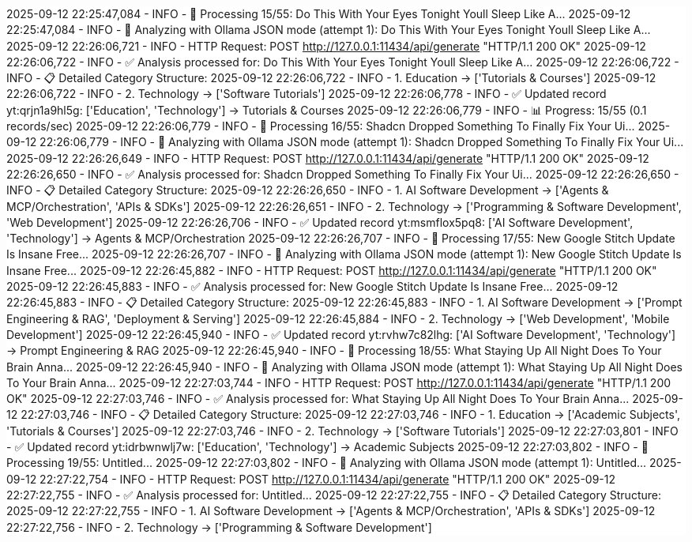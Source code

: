 2025-09-12 22:25:47,084 - INFO - 📝 Processing 15/55: Do This With Your Eyes Tonight Youll Sleep Like A...
2025-09-12 22:25:47,084 - INFO - 🤖 Analyzing with Ollama JSON mode (attempt 1): Do This With Your Eyes Tonight Youll Sleep Like A...
2025-09-12 22:26:06,721 - INFO - HTTP Request: POST http://127.0.0.1:11434/api/generate "HTTP/1.1 200 OK"
2025-09-12 22:26:06,722 - INFO - ✅ Analysis processed for: Do This With Your Eyes Tonight Youll Sleep Like A...
2025-09-12 22:26:06,722 - INFO -    📋 Detailed Category Structure:
2025-09-12 22:26:06,722 - INFO -       1. Education → ['Tutorials & Courses']
2025-09-12 22:26:06,722 - INFO -       2. Technology → ['Software Tutorials']
2025-09-12 22:26:06,778 - INFO - ✅ Updated record yt:qrjn1a9hl5g: ['Education', 'Technology'] → Tutorials & Courses
2025-09-12 22:26:06,779 - INFO - 📊 Progress: 15/55 (0.1 records/sec)
2025-09-12 22:26:06,779 - INFO - 📝 Processing 16/55: Shadcn Dropped Something To Finally Fix Your Ui...
2025-09-12 22:26:06,779 - INFO - 🤖 Analyzing with Ollama JSON mode (attempt 1): Shadcn Dropped Something To Finally Fix Your Ui...
2025-09-12 22:26:26,649 - INFO - HTTP Request: POST http://127.0.0.1:11434/api/generate "HTTP/1.1 200 OK"
2025-09-12 22:26:26,650 - INFO - ✅ Analysis processed for: Shadcn Dropped Something To Finally Fix Your Ui...
2025-09-12 22:26:26,650 - INFO -    📋 Detailed Category Structure:
2025-09-12 22:26:26,650 - INFO -       1. AI Software Development → ['Agents & MCP/Orchestration', 'APIs & SDKs']
2025-09-12 22:26:26,651 - INFO -       2. Technology → ['Programming & Software Development', 'Web Development']
2025-09-12 22:26:26,706 - INFO - ✅ Updated record yt:msmflox5pq8: ['AI Software Development', 'Technology'] → Agents & MCP/Orchestration
2025-09-12 22:26:26,707 - INFO - 📝 Processing 17/55: New Google Stitch Update Is Insane Free...
2025-09-12 22:26:26,707 - INFO - 🤖 Analyzing with Ollama JSON mode (attempt 1): New Google Stitch Update Is Insane Free...
2025-09-12 22:26:45,882 - INFO - HTTP Request: POST http://127.0.0.1:11434/api/generate "HTTP/1.1 200 OK"
2025-09-12 22:26:45,883 - INFO - ✅ Analysis processed for: New Google Stitch Update Is Insane Free...
2025-09-12 22:26:45,883 - INFO -    📋 Detailed Category Structure:
2025-09-12 22:26:45,883 - INFO -       1. AI Software Development → ['Prompt Engineering & RAG', 'Deployment & Serving']
2025-09-12 22:26:45,884 - INFO -       2. Technology → ['Web Development', 'Mobile Development']
2025-09-12 22:26:45,940 - INFO - ✅ Updated record yt:rvhw7c82lhg: ['AI Software Development', 'Technology'] → Prompt Engineering & RAG
2025-09-12 22:26:45,940 - INFO - 📝 Processing 18/55: What Staying Up All Night Does To Your Brain Anna...
2025-09-12 22:26:45,940 - INFO - 🤖 Analyzing with Ollama JSON mode (attempt 1): What Staying Up All Night Does To Your Brain Anna...
2025-09-12 22:27:03,744 - INFO - HTTP Request: POST http://127.0.0.1:11434/api/generate "HTTP/1.1 200 OK"
2025-09-12 22:27:03,746 - INFO - ✅ Analysis processed for: What Staying Up All Night Does To Your Brain Anna...
2025-09-12 22:27:03,746 - INFO -    📋 Detailed Category Structure:
2025-09-12 22:27:03,746 - INFO -       1. Education → ['Academic Subjects', 'Tutorials & Courses']
2025-09-12 22:27:03,746 - INFO -       2. Technology → ['Software Tutorials']
2025-09-12 22:27:03,801 - INFO - ✅ Updated record yt:idrbwnwlj7w: ['Education', 'Technology'] → Academic Subjects
2025-09-12 22:27:03,802 - INFO - 📝 Processing 19/55: Untitled...
2025-09-12 22:27:03,802 - INFO - 🤖 Analyzing with Ollama JSON mode (attempt 1): Untitled...
2025-09-12 22:27:22,754 - INFO - HTTP Request: POST http://127.0.0.1:11434/api/generate "HTTP/1.1 200 OK"
2025-09-12 22:27:22,755 - INFO - ✅ Analysis processed for: Untitled...
2025-09-12 22:27:22,755 - INFO -    📋 Detailed Category Structure:
2025-09-12 22:27:22,755 - INFO -       1. AI Software Development → ['Agents & MCP/Orchestration', 'APIs & SDKs']
2025-09-12 22:27:22,756 - INFO -       2. Technology → ['Programming & Software Development']